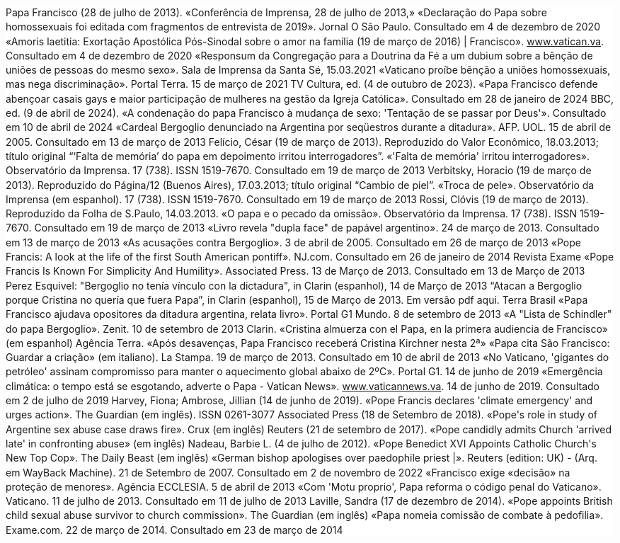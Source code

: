  Papa Francisco (28 de julho de 2013). «Conferência de Imprensa, 28 de julho de 2013,»
 «Declaração do Papa sobre homossexuais foi editada com fragmentos de entrevista de 2019». Jornal O São Paulo. Consultado em 4 de dezembro de 2020
 «Amoris laetitia: Exortação Apostólica Pós-Sinodal sobre o amor na família (19 de março de 2016) | Francisco». www.vatican.va. Consultado em 4 de dezembro de 2020
 «Responsum da Congregação para a Doutrina da Fé a um dubium sobre a bênção de uniões de pessoas do mesmo sexo». Sala de Imprensa da Santa Sé, 15.03.2021
 «Vaticano proíbe bênção a uniões homossexuais, mas nega discriminação». Portal Terra. 15 de março de 2021
 TV Cultura, ed. (4 de outubro de 2023). «Papa Francisco defende abençoar casais gays e maior participação de mulheres na gestão da Igreja Católica». Consultado em 28 de janeiro de 2024
 BBC, ed. (9 de abril de 2024). «A condenação do papa Francisco à mudança de sexo: 'Tentação de se passar por Deus'». Consultado em 10 de abril de 2024
 «Cardeal Bergoglio denunciado na Argentina por seqüestros durante a ditadura». AFP. UOL. 15 de abril de 2005. Consultado em 13 de março de 2013
 Felício, César (19 de março de 2013). Reproduzido do Valor Econômico, 18.03.2013; título original “‘Falta de memória’ do papa em depoimento irritou interrogadores”. «'Falta de memória' irritou interrogadores». Observatório da Imprensa. 17 (738). ISSN 1519-7670. Consultado em 19 de março de 2013
 Verbitsky, Horacio (19 de março de 2013). Reproduzido do Página/12 (Buenos Aires), 17.03.2013; título original “Cambio de piel”. «Troca de pele». Observatório da Imprensa (em espanhol). 17 (738). ISSN 1519-7670. Consultado em 19 de março de 2013
 Rossi, Clóvis (19 de março de 2013). Reproduzido da Folha de S.Paulo, 14.03.2013. «O papa e o pecado da omissão». Observatório da Imprensa. 17 (738). ISSN 1519-7670. Consultado em 19 de março de 2013
 «Livro revela "dupla face" de papável argentino». 24 de março de 2013. Consultado em 13 de março de 2013
 «As acusações contra Bergoglio». 3 de abril de 2005. Consultado em 26 de março de 2013
 «Pope Francis: A look at the life of the first South American pontiff». NJ.com. Consultado em 26 de janeiro de 2014
 Revista Exame
 «Pope Francis Is Known For Simplicity And Humility». Associated Press. 13 de Março de 2013. Consultado em 13 de Março de 2013
 Perez Esquivel: "Bergoglio no tenía vínculo con la dictadura", in Clarin (espanhol), 14 de Março de 2013
 “Atacan a Bergoglio porque Cristina no quería que fuera Papa”, in Clarin (espanhol), 15 de Março de 2013. Em versão pdf aqui.
 Terra Brasil
 «Papa Francisco ajudava opositores da ditadura argentina, relata livro». Portal G1 Mundo. 8 de setembro de 2013
 «A "Lista de Schindler" do papa Bergoglio». Zenit. 10 de setembro de 2013
 Clarin. «Cristina almuerza con el Papa, en la primera audiencia de Francisco» (em espanhol)
 Agência Terra. «Após desavenças, Papa Francisco receberá Cristina Kirchner nesta 2ª»
 «Papa cita São Francisco: Guardar a criação» (em italiano). La Stampa. 19 de março de 2013. Consultado em 10 de abril de 2013
 «No Vaticano, 'gigantes do petróleo' assinam compromisso para manter o aquecimento global abaixo de 2ºC». Portal G1. 14 de junho de 2019
 «Emergência climática: o tempo está se esgotando, adverte o Papa - Vatican News». www.vaticannews.va. 14 de junho de 2019. Consultado em 2 de julho de 2019
 Harvey, Fiona; Ambrose, Jillian (14 de junho de 2019). «Pope Francis declares 'climate emergency' and urges action». The Guardian (em inglês). ISSN 0261-3077
 Associated Press (18 de Setembro de 2018). «Pope's role in study of Argentine sex abuse case draws fire». Crux (em inglês)
 Reuters (21 de setembro de 2017). «Pope candidly admits Church 'arrived late' in confronting abuse» (em inglês)
 Nadeau, Barbie L. (4 de julho de 2012). «Pope Benedict XVI Appoints Catholic Church's New Top Cop». The Daily Beast (em inglês)
 «German bishop apologises over paedophile priest |». Reuters (edition: UK) - (Arq. em WayBack Machine). 21 de Setembro de 2007. Consultado em 2 de novembro de 2022
 «Francisco exige «decisão» na proteção de menores». Agência ECCLESIA. 5 de abril de 2013
 «Com 'Motu proprio', Papa reforma o código penal do Vaticano». Vaticano. 11 de julho de 2013. Consultado em 11 de julho de 2013
 Laville, Sandra (17 de dezembro de 2014). «Pope appoints British child sexual abuse survivor to church commission». The Guardian (em inglês)
 «Papa nomeia comissão de combate à pedofilia». Exame.com. 22 de março de 2014. Consultado em 23 de março de 2014